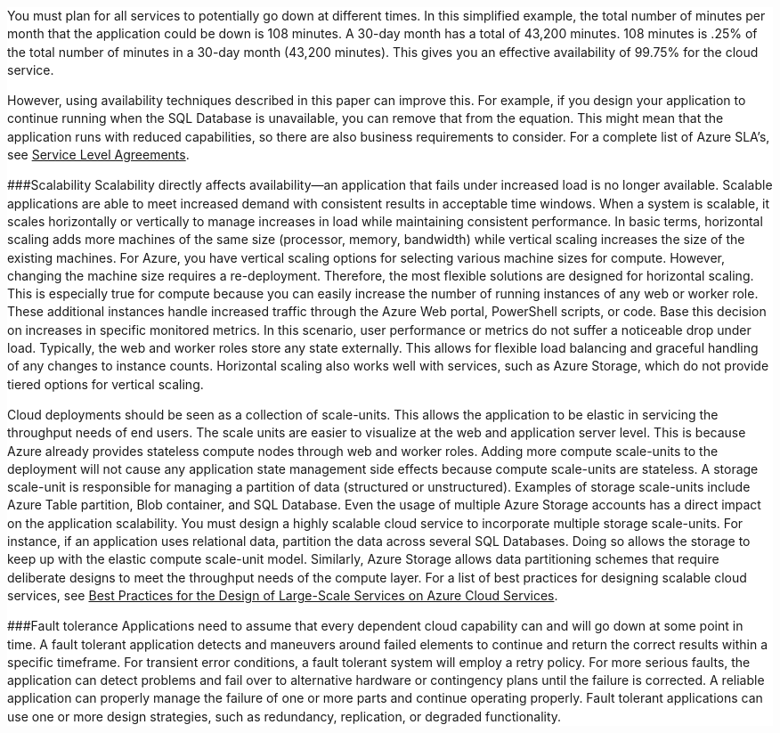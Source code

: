 You must plan for all services to potentially go down at different times. In this simplified example, the total number of minutes per month that the application could be down is 108 minutes. A 30-day month has a total of 43,200 minutes. 108 minutes is .25% of the total number of minutes in a 30-day month (43,200 minutes). This gives you an effective availability of 99.75% for the cloud service.

However, using availability techniques described in this paper can improve this. For example, if you design your application to continue running when the SQL Database is unavailable, you can remove that from the equation. This might mean that the application runs with reduced capabilities, so there are also business requirements to consider. For a complete list of Azure SLA’s, see [Service Level Agreements](https://azure.microsoft.com/support/legal/sla/).

###Scalability
Scalability directly affects availability—an application that fails under increased load is no longer available. Scalable applications are able to meet increased demand with consistent results in acceptable time windows. When a system is scalable, it scales horizontally or vertically to manage increases in load while maintaining consistent performance. In basic terms, horizontal scaling adds more machines of the same size (processor, memory, bandwidth) while vertical scaling increases the size of the existing machines. For Azure, you have vertical scaling options for selecting various machine sizes for compute. However, changing the machine size requires a re-deployment. Therefore, the most flexible solutions are designed for horizontal scaling. This is especially true for compute because you can easily increase the number of running instances of any web or worker role. These additional instances handle increased traffic through the Azure Web portal, PowerShell scripts, or code. Base this decision on increases in specific monitored metrics. In this scenario, user performance or metrics do not suffer a noticeable drop under load. Typically, the web and worker roles store any state externally. This allows for flexible load balancing and graceful handling of any changes to instance counts. Horizontal scaling also works well with services, such as Azure Storage, which do not provide tiered options for vertical scaling.

Cloud deployments should be seen as a collection of scale-units. This allows the application to be elastic in servicing the throughput needs of end users. The scale units are easier to visualize at the web and application server level. This is because Azure already provides stateless compute nodes through web and worker roles. Adding more compute scale-units to the deployment will not cause any application state management side effects because compute scale-units are stateless. A storage scale-unit is responsible for managing a partition of data (structured or unstructured). Examples of storage scale-units include Azure Table partition, Blob container, and SQL Database. Even the usage of multiple Azure Storage accounts has a direct impact on the application scalability. You must design a highly scalable cloud service to incorporate multiple storage scale-units. For instance, if an application uses relational data, partition the data across several SQL Databases. Doing so allows the storage to keep up with the elastic compute scale-unit model. Similarly, Azure Storage allows data partitioning schemes that require deliberate designs to meet the throughput needs of the compute layer. For a list of best practices for designing scalable cloud services, see [Best Practices for the Design of Large-Scale Services on Azure Cloud Services](https://azure.microsoft.com/blog/best-practices-for-designing-large-scale-services-on-windows-azure/).

###Fault tolerance
Applications need to assume that every dependent cloud capability can and will go down at some point in time. A fault tolerant application detects and maneuvers around failed elements to continue and return the correct results within a specific timeframe. For transient error conditions, a fault tolerant system will employ a retry policy. For more serious faults, the application can detect problems and fail over to alternative hardware or contingency plans until the failure is corrected. A reliable application can properly manage the failure of one or more parts and continue operating properly. Fault tolerant applications can use one or more design strategies, such as redundancy, replication, or degraded functionality.
